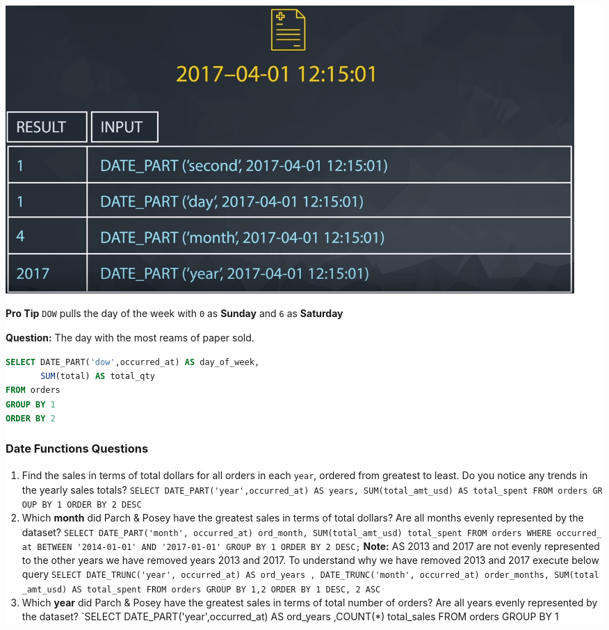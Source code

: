 ![Date Truncation](Date_Part.png "Date_Part")

**Pro Tip** `DOW` pulls the day of the week with `0` as **Sunday** and `6` as **Saturday**

**Question:** The day with the most reams of paper sold.

``` SQL
SELECT DATE_PART('dow',occurred_at) AS day_of_week,
       SUM(total) AS total_qty
FROM orders
GROUP BY 1
ORDER BY 2
```

### Date Functions Questions

1. Find the sales in terms of total dollars for all orders in each `year`, ordered from greatest to least. Do you notice any trends in the yearly sales totals?
`SELECT DATE_PART('year',occurred_at) AS years,
        SUM(total_amt_usd) AS total_spent
FROM orders
GROUP BY 1
ORDER BY 2 DESC`
2. Which **month** did Parch & Posey have the greatest sales in terms of total dollars? Are all months evenly represented by the dataset?
`SELECT DATE_PART('month', occurred_at) ord_month, SUM(total_amt_usd) total_spent
FROM orders
WHERE occurred_at BETWEEN '2014-01-01' AND '2017-01-01'
GROUP BY 1
ORDER BY 2 DESC;`
**Note:** AS 2013 and 2017 are not evenly represented to the other years we have removed years 2013 and 2017.
To understand why we have removed 2013 and 2017 execute below query
`SELECT DATE_TRUNC('year', occurred_at) AS ord_years , DATE_TRUNC('month', occurred_at) order_months, SUM(total_amt_usd) AS total_spent
FROM orders
GROUP BY 1,2
ORDER BY 1 DESC, 2 ASC`
3. Which **year** did Parch & Posey have the greatest sales in terms of total number of orders? Are all years evenly represented by the dataset?
`SELECT DATE_PART('year',occurred_at) AS ord_years
,COUNT(*) total_sales
FROM orders
GROUP BY 1